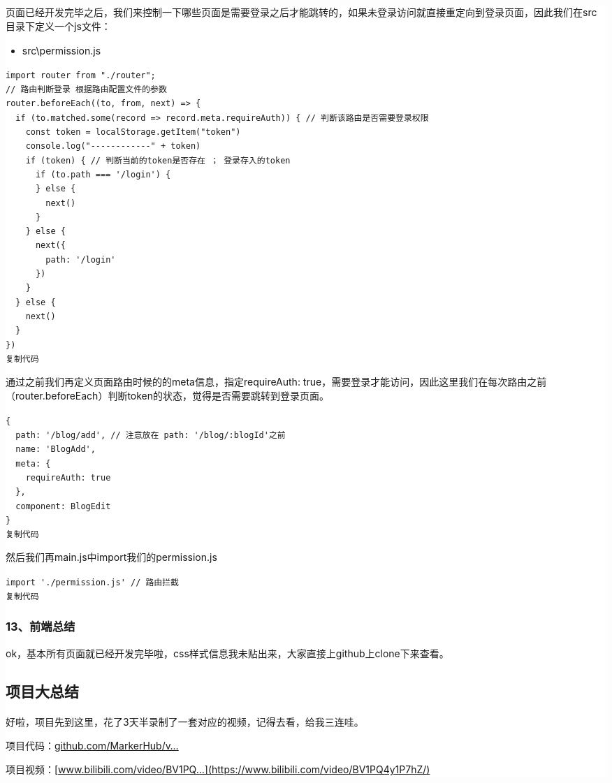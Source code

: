 页面已经开发完毕之后，我们来控制一下哪些页面是需要登录之后才能跳转的，如果未登录访问就直接重定向到登录页面，因此我们在src目录下定义一个js文件：

- src\permission.js

```
import router from "./router";
// 路由判断登录 根据路由配置文件的参数
router.beforeEach((to, from, next) => {
  if (to.matched.some(record => record.meta.requireAuth)) { // 判断该路由是否需要登录权限
    const token = localStorage.getItem("token")
    console.log("------------" + token)
    if (token) { // 判断当前的token是否存在 ； 登录存入的token
      if (to.path === '/login') {
      } else {
        next()
      }
    } else {
      next({
        path: '/login'
      })
    }
  } else {
    next()
  }
})
复制代码
```

通过之前我们再定义页面路由时候的的meta信息，指定requireAuth: true，需要登录才能访问，因此这里我们在每次路由之前（router.beforeEach）判断token的状态，觉得是否需要跳转到登录页面。

```
{
  path: '/blog/add', // 注意放在 path: '/blog/:blogId'之前
  name: 'BlogAdd',
  meta: {
    requireAuth: true
  },
  component: BlogEdit
}
复制代码
```

然后我们再main.js中import我们的permission.js

```
import './permission.js' // 路由拦截
复制代码
```

### 13、前端总结

ok，基本所有页面就已经开发完毕啦，css样式信息我未贴出来，大家直接上github上clone下来查看。

## 项目大总结

好啦，项目先到这里，花了3天半录制了一套对应的视频，记得去看，给我三连哇。

项目代码：[github.com/MarkerHub/v…](https://github.com/MarkerHub/vueblog)

项目视频：[www.bilibili.com/video/BV1PQ…](https://www.bilibili.com/video/BV1PQ4y1P7hZ/)